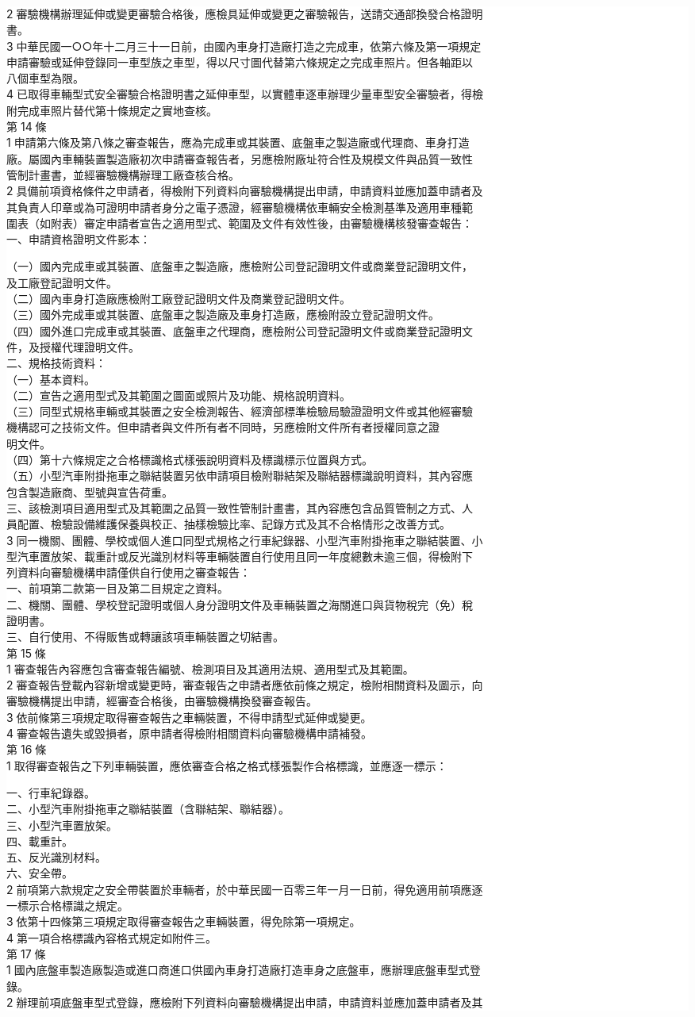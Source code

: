 2 審驗機構辦理延伸或變更審驗合格後，應檢具延伸或變更之審驗報告，送請交通部換發合格證明  
書。  
3 中華民國一○○年十二月三十一日前，由國內車身打造廠打造之完成車，依第六條及第一項規定  
申請審驗或延伸登錄同一車型族之車型，得以尺寸圖代替第六條規定之完成車照片。但各軸距以  
八個車型為限。  
4 已取得車輛型式安全審驗合格證明書之延伸車型，以實體車逐車辦理少量車型安全審驗者，得檢  
附完成車照片替代第十條規定之實地查核。  
第 14 條  
1 申請第六條及第八條之審查報告，應為完成車或其裝置、底盤車之製造廠或代理商、車身打造  
廠。屬國內車輛裝置製造廠初次申請審查報告者，另應檢附廠址符合性及規模文件與品質一致性  
管制計畫書，並經審驗機構辦理工廠查核合格。  
2 具備前項資格條件之申請者，得檢附下列資料向審驗機構提出申請，申請資料並應加蓋申請者及  
其負責人印章或為可證明申請者身分之電子憑證，經審驗機構依車輛安全檢測基準及適用車種範  
圍表（如附表）審定申請者宣告之適用型式、範圍及文件有效性後，由審驗機構核發審查報告：  
一、申請資格證明文件影本：  


（一）國內完成車或其裝置、底盤車之製造廠，應檢附公司登記證明文件或商業登記證明文件，  
及工廠登記證明文件。  
（二）國內車身打造廠應檢附工廠登記證明文件及商業登記證明文件。  
（三）國外完成車或其裝置、底盤車之製造廠及車身打造廠，應檢附設立登記證明文件。  
（四）國外進口完成車或其裝置、底盤車之代理商，應檢附公司登記證明文件或商業登記證明文  
件，及授權代理證明文件。  
二、規格技術資料：  
（一）基本資料。  
（二）宣告之適用型式及其範圍之圖面或照片及功能、規格說明資料。  
（三）同型式規格車輛或其裝置之安全檢測報告、經濟部標準檢驗局驗證證明文件或其他經審驗  
機構認可之技術文件。但申請者與文件所有者不同時，另應檢附文件所有者授權同意之證  
明文件。  
（四）第十六條規定之合格標識格式樣張說明資料及標識標示位置與方式。  
（五）小型汽車附掛拖車之聯結裝置另依申請項目檢附聯結架及聯結器標識說明資料，其內容應  
包含製造廠商、型號與宣告荷重。  
三、該檢測項目適用型式及其範圍之品質一致性管制計畫書，其內容應包含品質管制之方式、人  
員配置、檢驗設備維護保養與校正、抽樣檢驗比率、記錄方式及其不合格情形之改善方式。  
3 同一機關、團體、學校或個人進口同型式規格之行車紀錄器、小型汽車附掛拖車之聯結裝置、小  
型汽車置放架、載重計或反光識別材料等車輛裝置自行使用且同一年度總數未逾三個，得檢附下  
列資料向審驗機構申請僅供自行使用之審查報告：  
一、前項第二款第一目及第二目規定之資料。  
二、機關、團體、學校登記證明或個人身分證明文件及車輛裝置之海關進口與貨物稅完（免）稅  
證明書。  
三、自行使用、不得販售或轉讓該項車輛裝置之切結書。  
第 15 條  
1 審查報告內容應包含審查報告編號、檢測項目及其適用法規、適用型式及其範圍。  
2 審查報告登載內容新增或變更時，審查報告之申請者應依前條之規定，檢附相關資料及圖示，向  
審驗機構提出申請，經審查合格後，由審驗機構換發審查報告。  
3 依前條第三項規定取得審查報告之車輛裝置，不得申請型式延伸或變更。  
4 審查報告遺失或毀損者，原申請者得檢附相關資料向審驗機構申請補發。  
第 16 條  
1 取得審查報告之下列車輛裝置，應依審查合格之格式樣張製作合格標識，並應逐一標示：  


一、行車紀錄器。  
二、小型汽車附掛拖車之聯結裝置（含聯結架、聯結器）。  
三、小型汽車置放架。  
四、載重計。  
五、反光識別材料。  
六、安全帶。  
2 前項第六款規定之安全帶裝置於車輛者，於中華民國一百零三年一月一日前，得免適用前項應逐  
一標示合格標識之規定。  
3 依第十四條第三項規定取得審查報告之車輛裝置，得免除第一項規定。  
4 第一項合格標識內容格式規定如附件三。  
第 17 條  
1 國內底盤車製造廠製造或進口商進口供國內車身打造廠打造車身之底盤車，應辦理底盤車型式登  
錄。  
2 辦理前項底盤車型式登錄，應檢附下列資料向審驗機構提出申請，申請資料並應加蓋申請者及其  
